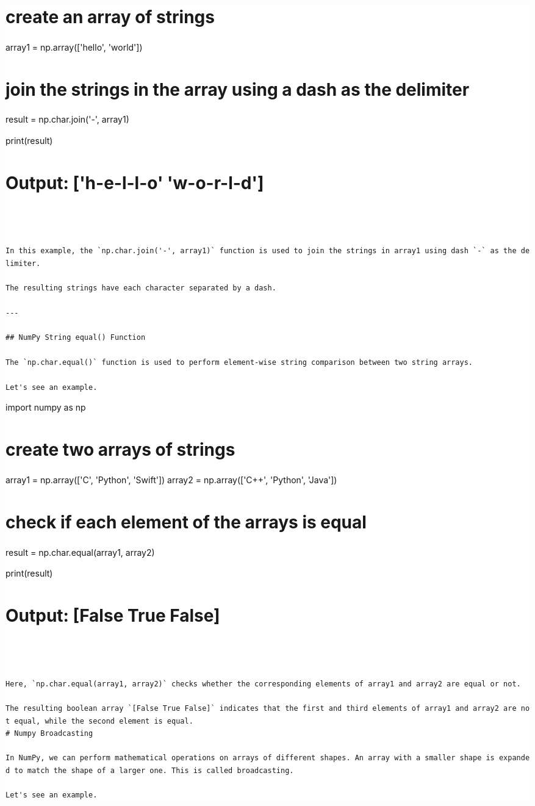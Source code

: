 
# create an array of strings
array1 = np.array(['hello', 'world'])

# join the strings in the array using a dash as the delimiter
result = np.char.join('-', array1)

print(result)

# Output: ['h-e-l-l-o' 'w-o-r-l-d']
```



In this example, the `np.char.join('-', array1)` function is used to join the strings in array1 using dash `-` as the delimiter.

The resulting strings have each character separated by a dash.

---

## NumPy String equal() Function

The `np.char.equal()` function is used to perform element-wise string comparison between two string arrays.

Let's see an example.

```
import numpy as np

# create two arrays of strings
array1 = np.array(['C', 'Python', 'Swift'])
array2 = np.array(['C++', 'Python', 'Java'])

# check if each element of the arrays is equal
result = np.char.equal(array1, array2)

print(result)

# Output: [False True False]
```



Here, `np.char.equal(array1, array2)` checks whether the corresponding elements of array1 and array2 are equal or not.

The resulting boolean array `[False True False]` indicates that the first and third elements of array1 and array2 are not equal, while the second element is equal.
# Numpy Broadcasting

In NumPy, we can perform mathematical operations on arrays of different shapes. An array with a smaller shape is expanded to match the shape of a larger one. This is called broadcasting.

Let's see an example.

```
